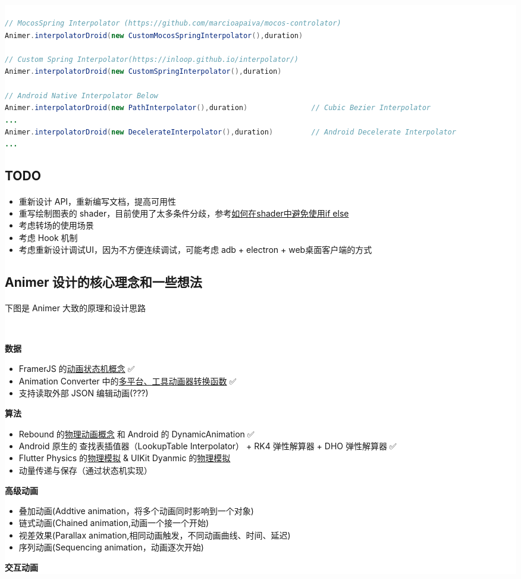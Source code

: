```java

// MocosSpring Interpolator (https://github.com/marcioapaiva/mocos-controlator)
Animer.interpolatorDroid(new CustomMocosSpringInterpolator(),duration)  

// Custom Spring Interpolator(https://inloop.github.io/interpolator/)
Animer.interpolatorDroid(new CustomSpringInterpolator(),duration)       

// Android Native Interpolator Below
Animer.interpolatorDroid(new PathInterpolator(),duration)               // Cubic Bezier Interpolator
...
Animer.interpolatorDroid(new DecelerateInterpolator(),duration)         // Android Decelerate Interpolator
...

```

## TODO

- 重新设计 API，重新编写文档，提高可用性
- 重写绘制图表的 shader，目前使用了太多条件分歧，参考[如何在shader中避免使用if else](https://www.bilibili.com/read/cv1469216/)
- 考虑转场的使用场景
- 考虑 Hook 机制
- 考虑重新设计调试UI，因为不方便连续调试，可能考虑 adb + electron + web桌面客户端的方式

## Animer 设计的核心理念和一些想法

下图是 Animer 大致的原理和设计思路

<img src="https://raw.githubusercontent.com/MartinRGB/Animer/master/art/concept_cn.jpg" alt="" data-canonical-src="https://raw.githubusercontent.com/MartinRGB/Animer/master/art/concept_cn.jpg" width="900" />

**数据**

- FramerJS 的[动画状态机概念](https://github.com/koenbok/Framer/tree/master/framer) ✅
- Animation Converter 中的[多平台、工具动画器转换函数](https://github.com/MartinRGB/AndroidInterpolator_AE) ✅
- 支持读取外部 JSON 编辑动画(???)

**算法**

- Rebound 的[物理动画概念](https://github.com/facebook/rebound) 和 Android 的 DynamicAnimation ✅
- Android 原生的 查找表插值器（LookupTable Interpolator） + RK4 弹性解算器 + DHO 弹性解算器 ✅
- Flutter Physics 的[物理模拟](https://api.flutter.dev/flutter/physics/physics-library.html) & UIKit Dyanmic 的[物理模拟](https://developer.apple.com/documentation/uikit/animation_and_haptics/uikit_dynamics)
- 动量传递与保存（通过状态机实现）

**高级动画**

- 叠加动画(Addtive animation，将多个动画同时影响到一个对象)
- 链式动画(Chained animation,动画一个接一个开始)
- 视差效果(Parallax animation,相同动画触发，不同动画曲线、时间、延迟)
- 序列动画(Sequencing animation，动画逐次开始)

**交互动画**
